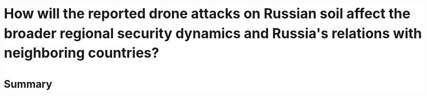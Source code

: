 # How will the reported drone attacks on Russian soil affect the broader regional security dynamics and Russia's relations with neighboring countries?

## Summary
<DetailSlider>
<template v-slot:less-detailed>
The drone attacks inside Russian territory challenge the security dynamics of the region by demonstrating Ukraine's capability to escalate the conflict and strike strategic sites, potentially affecting Russia's military strategy and altering the perception of its deterrent strength <font color=#FF3399>[<a href="#1">1</a>, <a href="#3">3</a>]</font>. These incidents could strain Russia's relations with neighboring countries as they underscore vulnerabilities in Russian air defenses, thereby influencing regional confidence and stability <font color=#FF3399>[<a href="#4">4</a>, <a href="#5">5</a>]</font>.
</template>
<template v-slot:summary>
The reported drone attacks on Russian soil signify Ukraine's capability to escalate the conflict on its own terms, potentially affecting regional security dynamics by challenging Russia's military posture and demonstrating vulnerabilities in Russian air defenses <font color=#FF3399>[<a href="#3">3</a>, <a href="#4">4</a>]</font>. These incidents underscore the immediacy of the threat to Russia's strategic sites, which may prompt Moscow to reassess its battlefield strategies in Ukraine and could alter the perceptions of Western leaders regarding Russia's nuclear threats <font color=#FF3399>[<a href="#1">1</a>, <a href="#4">4</a>]</font>. The strikes also have the potential to influence Russia's relations with neighboring countries, as they illustrate a shift in the conflict's nature to a more extensive patriotic struggle for Russia, which may lead to increased regional tensions <font color=#FF3399>[<a href="#2">2</a>, <a href="#3">3</a>]</font>. Moreover, the attacks provide a morale boost for Ukrainian civilians, sending a message of resilience that could resonate with neighboring states monitoring the conflict's progression <font color=#FF3399>[<a href="#5">5</a>]</font>.
</template>
<template v-slot:more-detailed>
The recent drone strikes on Russian military airfields, hundreds of miles inside Russian territory, have posed a significant military challenge to the Kremlin and potentially altered the regional security dynamics. These attacks, which Russia attributes to Ukraine, have exposed vulnerabilities in Russian air defenses and could shift Moscow's strategy on the battlefield in Ukraine <font color=#FF3399>[<a href="#1">1</a>, <a href="#4">4</a>, <a href="#5">5</a>]</font>. Moreover, the strikes have political implications, reinforcing President Putin's narrative that Russia is engaged in a patriotic struggle for survival, and thereby justifying extreme measures, including the potential use of Russia's vast nuclear arsenal as a deterrent or retaliation <font color=#FF3399>[<a href="#1">1</a>, <a href="#3">3</a>]</font>. This has implications for Russia's relations with neighboring countries, particularly Ukraine, as it demonstrates Kyiv's capability and willingness to escalate the conflict on its own terms, which could influence diplomatic and military decisions in the ongoing conflict <font color=#FF3399>[<a href="#2">2</a>, <a href="#6">6</a>]</font>.<br/><br/>Furthermore, the attacks have broader implications for international law and human rights. The targeting of civilian infrastructure in Ukraine by Russian forces, which has rendered some cities barely habitable, constitutes a violation of International humanitarian law and is considered a war crime, exacerbating tensions and potentially impacting Russia's international relations <font color=#FF3399>[<a href="#7">7</a>]</font>. Western reactions to these developments, such as cautious comments from leaders like France's Macron, could affect the unity of Western allies against Russia, as they grapple with the implications of providing security guarantees to Moscow amidst these escalations <font color=#FF3399>[<a href="#8">8</a>]</font>. Simultaneously, Ukraine's refusal to concede any land and the continuous targeting of its energy infrastructure underline the heightened stakes and the potential for further deterioration in Russia's relations with its neighbors <font color=#FF3399>[<a href="#9">9</a>]</font>. The regional security dynamics are further complicated by Russia's concerns regarding U.S. military capabilities and Putin's claims of Russia's advanced hypersonic weapons, which could also influence Russia's strategic calculations and its interactions with neighboring countries <font color=#FF3399>[<a href="#10">10</a>]</font>.
</template>
</DetailSlider>
